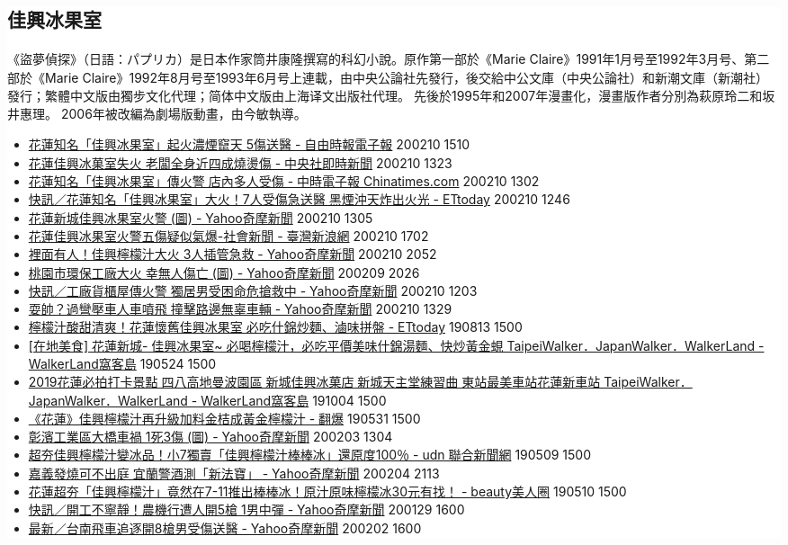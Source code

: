 ## 佳興冰果室

《盜夢偵探》（日語：パプリカ）是日本作家筒井康隆撰寫的科幻小說。原作第一部於《Marie Claire》1991年1月号至1992年3月号、第二部於《Marie Claire》1992年8月号至1993年6月号上連載，由中央公論社先發行，後交給中公文庫（中央公論社）和新潮文庫（新潮社）發行；繁體中文版由獨步文化代理；简体中文版由上海译文出版社代理。
先後於1995年和2007年漫畫化，漫畫版作者分別為萩原玲二和坂井惠理。
2006年被改編為劇場版動畫，由今敏執導。
- [花蓮知名「佳興冰果室」起火濃煙竄天 5傷送醫 - 自由時報電子報](https://news.ltn.com.tw/news/society/breakingnews/3063235 "花蓮知名「佳興冰果室」起火濃煙竄天 5傷送醫 - 自由時報電子報") 200210 1510
- [花蓮佳興冰菓室失火 老闆全身近四成燒燙傷 - 中央社即時新聞](https://www.cna.com.tw/news/firstnews/202002100120.aspx "花蓮佳興冰菓室失火 老闆全身近四成燒燙傷 - 中央社即時新聞") 200210 1323
- [花蓮知名「佳興冰果室」傳火警 店內多人受傷 - 中時電子報 Chinatimes.com](https://www.chinatimes.com/realtimenews/20200210002456-260402 "花蓮知名「佳興冰果室」傳火警 店內多人受傷 - 中時電子報 Chinatimes.com") 200210 1302
- [快訊／花蓮知名「佳興冰果室」大火！7人受傷急送醫 黑煙沖天炸出火光 - ETtoday](https://www.ettoday.net/news/20200210/1642097.htm "快訊／花蓮知名「佳興冰果室」大火！7人受傷急送醫 黑煙沖天炸出火光 - ETtoday") 200210 1246
- [花蓮新城佳興冰果室火警 (圖) - Yahoo奇摩新聞](https://tw.news.yahoo.com/%E8%8A%B1%E8%93%AE%E6%96%B0%E5%9F%8E%E4%BD%B3%E8%88%88%E5%86%B0%E6%9E%9C%E5%AE%A4%E7%81%AB%E8%AD%A6-%E5%9C%96-050540694.html "花蓮新城佳興冰果室火警 (圖) - Yahoo奇摩新聞") 200210 1305
- [花蓮佳興冰果室火警五傷疑似氣爆-社會新聞 - 臺灣新浪網](https://news.sina.com.tw/article/20200210/34187402.html "花蓮佳興冰果室火警五傷疑似氣爆-社會新聞 - 臺灣新浪網") 200210 1702
- [裡面有人！佳興檸檬汁大火 3人插管急救 - Yahoo奇摩新聞](https://tw.news.yahoo.com/video/%E8%A3%A1%E9%9D%A2%E6%9C%89%E4%BA%BA-%E4%BD%B3%E8%88%88%E6%AA%B8%E6%AA%AC%E6%B1%81%E5%A4%A7%E7%81%AB-3%E4%BA%BA%E6%8F%92%E7%AE%A1%E6%80%A5%E6%95%91-125204860.html "裡面有人！佳興檸檬汁大火 3人插管急救 - Yahoo奇摩新聞") 200210 2052
- [桃園市環保工廠大火 幸無人傷亡 (圖) - Yahoo奇摩新聞](https://tw.news.yahoo.com/%E6%A1%83%E5%9C%92%E5%B8%82%E7%92%B0%E4%BF%9D%E5%B7%A5%E5%BB%A0%E5%A4%A7%E7%81%AB-%E5%B9%B8%E7%84%A1%E4%BA%BA%E5%82%B7%E4%BA%A1-%E5%9C%96-122621126.html "桃園市環保工廠大火 幸無人傷亡 (圖) - Yahoo奇摩新聞") 200209 2026
- [快訊／工廠貨櫃屋傳火警 獨居男受困命危搶救中 - Yahoo奇摩新聞](https://tw.news.yahoo.com/%E5%BF%AB%E8%A8%8A-%E5%B7%A5%E5%BB%A0%E8%B2%A8%E6%AB%83%E5%B1%8B%E5%82%B3%E7%81%AB%E8%AD%A6-%E7%8D%A8%E5%B1%85%E7%94%B7%E5%8F%97%E5%9B%B0%E5%91%BD%E5%8D%B1%E6%90%B6%E6%95%91%E4%B8%AD-040356228.html "快訊／工廠貨櫃屋傳火警 獨居男受困命危搶救中 - Yahoo奇摩新聞") 200210 1203
- [耍帥？過彎壓車人車噴飛 撞擊路邊無辜車輛 - Yahoo奇摩新聞](https://tw.news.yahoo.com/video/%E8%80%8D%E5%B8%A5-%E9%81%8E%E5%BD%8E%E5%A3%93%E8%BB%8A%E4%BA%BA%E8%BB%8A%E5%99%B4%E9%A3%9B-%E6%92%9E%E6%93%8A%E8%B7%AF%E9%82%8A%E7%84%A1%E8%BE%9C%E8%BB%8A%E8%BC%9B-052500621.html "耍帥？過彎壓車人車噴飛 撞擊路邊無辜車輛 - Yahoo奇摩新聞") 200210 1329
- [檸檬汁酸甜清爽！花蓮懷舊佳興冰果室 必吃什錦炒麵、滷味拼盤 - ETtoday](https://travel.ettoday.net/article/1508469.htm "檸檬汁酸甜清爽！花蓮懷舊佳興冰果室 必吃什錦炒麵、滷味拼盤 - ETtoday") 190813 1500
- [[在地美食] 花蓮新城- 佳興冰果室~ 必喝檸檬汁，必吃平價美味什錦湯麵、快炒黃金蜆 TaipeiWalker．JapanWalker．WalkerLand - WalkerLand窩客島](https://www.walkerland.com.tw/article/view/223078 "[在地美食] 花蓮新城- 佳興冰果室~ 必喝檸檬汁，必吃平價美味什錦湯麵、快炒黃金蜆 TaipeiWalker．JapanWalker．WalkerLand - WalkerLand窩客島") 190524 1500
- [2019花蓮必拍打卡景點 四八高地曼波園區 新城佳興冰菓店 新城天主堂練習曲 東站最美車站花蓮新車站 TaipeiWalker．JapanWalker．WalkerLand - WalkerLand窩客島](http://www.walkerland.com.tw/article/view/238423?page=full "2019花蓮必拍打卡景點 四八高地曼波園區 新城佳興冰菓店 新城天主堂練習曲 東站最美車站花蓮新車站 TaipeiWalker．JapanWalker．WalkerLand - WalkerLand窩客島") 191004 1500
- [《花蓮》佳興檸檬汁再升級加料金桔成黃金檸檬汁 - 翻爆](https://turnnewsapp.com/tw/yummy/103234.html "《花蓮》佳興檸檬汁再升級加料金桔成黃金檸檬汁 - 翻爆") 190531 1500
- [彰濱工業區大橋車禍 1死3傷 (圖) - Yahoo奇摩新聞](https://tw.news.yahoo.com/%E5%BD%B0%E6%BF%B1%E5%B7%A5%E6%A5%AD%E5%8D%80%E5%A4%A7%E6%A9%8B%E8%BB%8A%E7%A6%8D-1%E6%AD%BB3%E5%82%B7-%E5%9C%96-050413271.html "彰濱工業區大橋車禍 1死3傷 (圖) - Yahoo奇摩新聞") 200203 1304
- [超夯佳興檸檬汁變冰品！小7獨賣「佳興檸檬汁棒棒冰」還原度100％ - udn 聯合新聞網](https://udn.com/news/story/7266/3803428 "超夯佳興檸檬汁變冰品！小7獨賣「佳興檸檬汁棒棒冰」還原度100％ - udn 聯合新聞網") 190509 1500
- [嘉義發燒可不出庭 宜蘭警酒測「新法寶」 - Yahoo奇摩新聞](https://tw.news.yahoo.com/video/%E5%98%89%E7%BE%A9%E7%99%BC%E7%87%92%E5%8F%AF%E4%B8%8D%E5%87%BA%E5%BA%AD-%E5%AE%9C%E8%98%AD%E8%AD%A6%E9%85%92%E6%B8%AC-%E6%96%B0%E6%B3%95%E5%AF%B6-131337115.html "嘉義發燒可不出庭 宜蘭警酒測「新法寶」 - Yahoo奇摩新聞") 200204 2113
- [花蓮超夯「佳興檸檬汁」竟然在7-11推出棒棒冰！原汁原味檸檬冰30元有找！ - beauty美人圈](https://www.beauty321.com/post/24517 "花蓮超夯「佳興檸檬汁」竟然在7-11推出棒棒冰！原汁原味檸檬冰30元有找！ - beauty美人圈") 190510 1500
- [快訊／開工不寧靜！農機行遭人開5槍 1男中彈 - Yahoo奇摩新聞](https://tw.news.yahoo.com/%E5%BF%AB%E8%A8%8A-%E9%96%8B%E5%B7%A5%E4%B8%8D%E5%AF%A7%E9%9D%9C-%E8%BE%B2%E6%A9%9F%E8%A1%8C%E9%81%AD%E4%BA%BA%E9%96%8B5%E6%A7%8D-1%E7%94%B7%E4%B8%AD%E5%BD%88-022921321.html "快訊／開工不寧靜！農機行遭人開5槍 1男中彈 - Yahoo奇摩新聞") 200129 1600
- [最新／台南飛車追逐開8槍男受傷送醫 - Yahoo奇摩新聞](https://tw.news.yahoo.com/%E6%9C%80%E6%96%B0-%E5%8F%B0%E5%8D%97%E9%A3%9B%E8%BB%8A%E8%BF%BD%E9%80%90%E9%96%8B8%E6%A7%8D%E7%94%B7%E5%8F%97%E5%82%B7%E9%80%81%E9%86%AB-054510120.html "最新／台南飛車追逐開8槍男受傷送醫 - Yahoo奇摩新聞") 200202 1600
